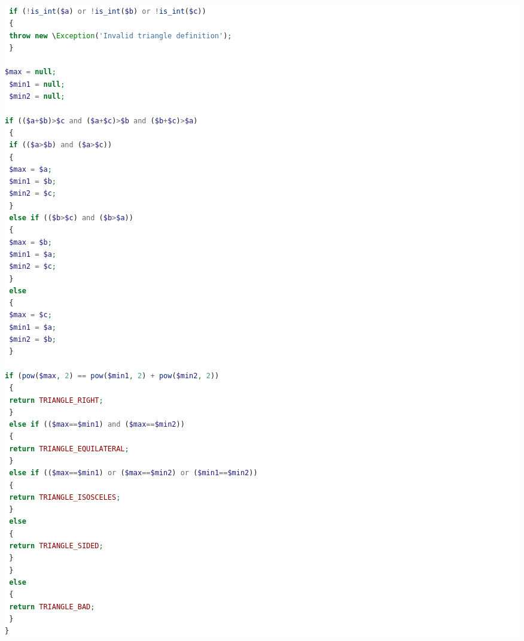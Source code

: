 ```php
 if (!is_int($a) or !is_int($b) or !is_int($c))  
 {  
 throw new \Exception('Invalid triangle definition');  
 }

$max = null;  
 $min1 = null;  
 $min2 = null;

if (($a+$b)>$c and ($a+$c)>$b and ($b+$c)>$a)  
 {  
 if (($a>$b) and ($a>$c))  
 {  
 $max = $a;  
 $min1 = $b;  
 $min2 = $c;  
 }  
 else if (($b>$c) and ($b>$a))  
 {  
 $max = $b;  
 $min1 = $a;  
 $min2 = $c;  
 }  
 else  
 {  
 $max = $c;  
 $min1 = $a;  
 $min2 = $b;  
 }

if (pow($max, 2) == pow($min1, 2) + pow($min2, 2))  
 {  
 return TRIANGLE_RIGHT;  
 }  
 else if (($max==$min1) and ($max==$min2))  
 {  
 return TRIANGLE_EQUILATERAL;  
 }  
 else if (($max==$min1) or ($max==$min2) or ($min1==$min2))  
 {  
 return TRIANGLE_ISOSCELES;  
 }  
 else  
 {  
 return TRIANGLE_SIDED;  
 }  
 }  
 else  
 {  
 return TRIANGLE_BAD;  
 }  
}
```
